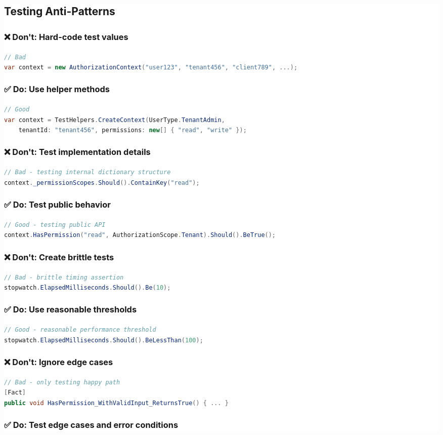 ## Testing Anti-Patterns

### ❌ Don't: Hard-code test values

```csharp
// Bad
var context = new AuthorizationContext("user123", "tenant456", "client789", ...);
```

### ✅ Do: Use helper methods

```csharp
// Good
var context = TestHelpers.CreateContext(UserType.TenantAdmin,
    tenantId: "tenant456", permissions: new[] { "read", "write" });
```

### ❌ Don't: Test implementation details

```csharp
// Bad - testing internal dictionary structure
context._permissionScopes.Should().ContainKey("read");
```

### ✅ Do: Test public behavior

```csharp
// Good - testing public API
context.HasPermission("read", AuthorizationScope.Tenant).Should().BeTrue();
```

### ❌ Don't: Create brittle tests

```csharp
// Bad - brittle timing assertion
stopwatch.ElapsedMilliseconds.Should().Be(10);
```

### ✅ Do: Use reasonable thresholds

```csharp
// Good - reasonable performance threshold
stopwatch.ElapsedMilliseconds.Should().BeLessThan(100);
```

### ❌ Don't: Ignore edge cases

```csharp
// Bad - only testing happy path
[Fact]
public void HasPermission_WithValidInput_ReturnsTrue() { ... }
```

### ✅ Do: Test edge cases and error conditions
